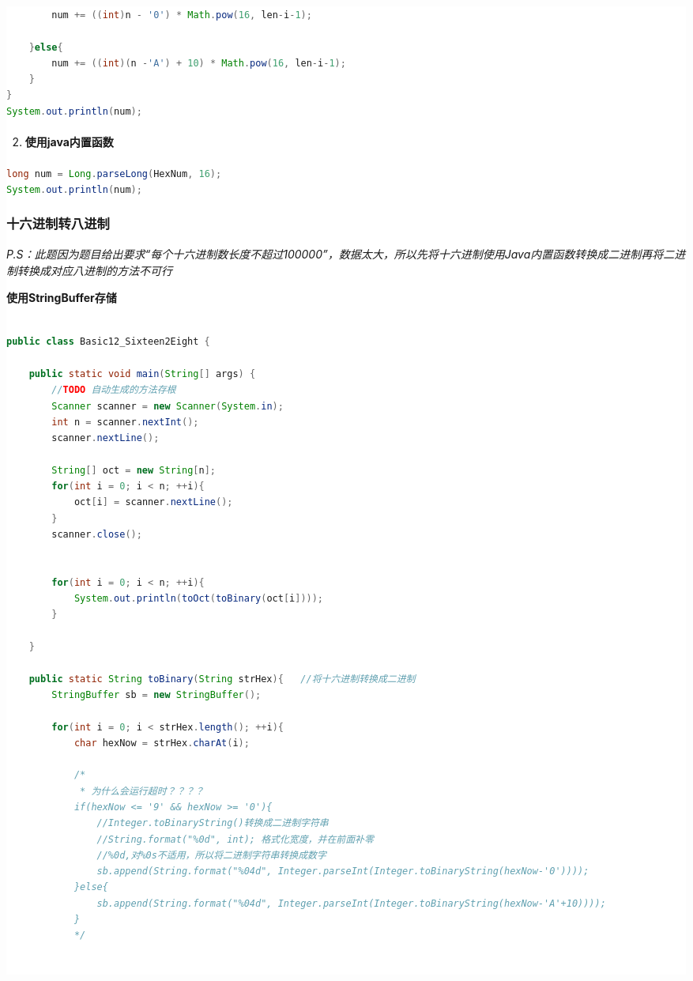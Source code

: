 ``` java
        num += ((int)n - '0') * Math.pow(16, len-i-1);	
        
    }else{
        num += ((int)(n -'A') + 10) * Math.pow(16, len-i-1);
    }
}
System.out.println(num);
```

2. #### 使用java内置函数
``` java
long num = Long.parseLong(HexNum, 16);
System.out.println(num);
```

### 十六进制转八进制

*P.S：此题因为题目给出要求“每个十六进制数长度不超过100000”，数据太大，所以先将十六进制使用Java内置函数转换成二进制再将二进制转换成对应八进制的方法不可行*

**使用StringBuffer存储**

``` java

public class Basic12_Sixteen2Eight {

	public static void main(String[] args) {
		//TODO 自动生成的方法存根
		Scanner scanner = new Scanner(System.in);
		int n = scanner.nextInt();
		scanner.nextLine();
		
		String[] oct = new String[n];
		for(int i = 0; i < n; ++i){
			oct[i] = scanner.nextLine();
		}
		scanner.close();
		
		
		for(int i = 0; i < n; ++i){
			System.out.println(toOct(toBinary(oct[i])));
		}
		
	}
	
	public static String toBinary(String strHex){	//将十六进制转换成二进制
		StringBuffer sb = new StringBuffer();
		
		for(int i = 0; i < strHex.length(); ++i){
			char hexNow = strHex.charAt(i);
			
			/*
			 * 为什么会运行超时？？？？
			if(hexNow <= '9' && hexNow >= '0'){
				//Integer.toBinaryString()转换成二进制字符串
				//String.format("%0d", int); 格式化宽度，并在前面补零
				//%0d,对%0s不适用，所以将二进制字符串转换成数字
				sb.append(String.format("%04d", Integer.parseInt(Integer.toBinaryString(hexNow-'0'))));
			}else{
				sb.append(String.format("%04d", Integer.parseInt(Integer.toBinaryString(hexNow-'A'+10))));
			}
			*/
			
			
```